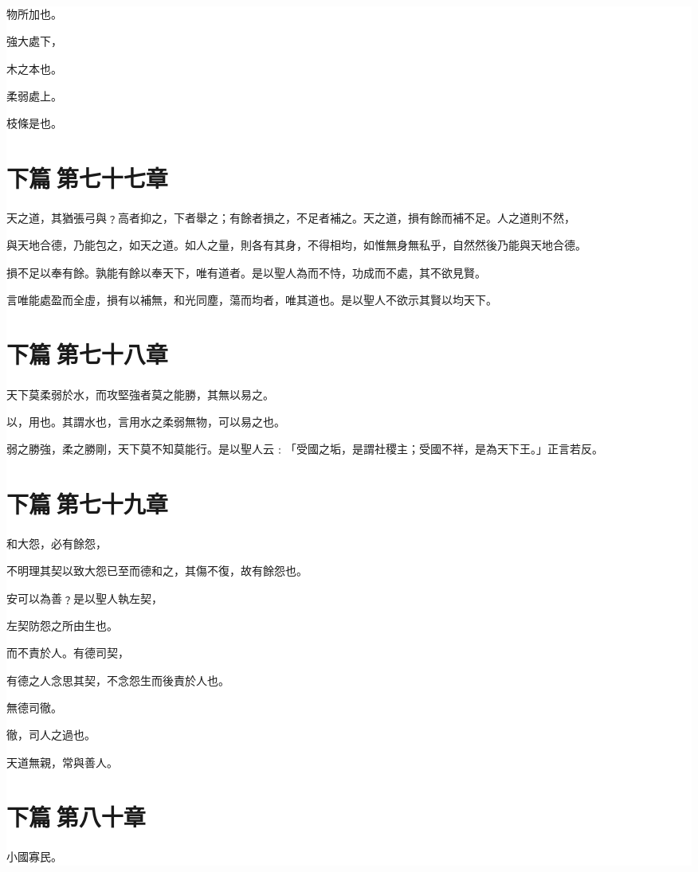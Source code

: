 物所加也。 

強大處下， 

木之本也。 

柔弱處上。 

枝條是也。



# 下篇 第七十七章

天之道，其猶張弓與﹖高者抑之，下者舉之；有餘者損之，不足者補之。天之道，損有餘而補不足。人之道則不然， 

與天地合德，乃能包之，如天之道。如人之量，則各有其身，不得相均，如惟無身無私乎，自然然後乃能與天地合德。 

損不足以奉有餘。孰能有餘以奉天下，唯有道者。是以聖人為而不恃，功成而不處，其不欲見賢。 

言唯能處盈而全虛，損有以補無，和光同塵，蕩而均者，唯其道也。是以聖人不欲示其賢以均天下。



# 下篇 第七十八章

天下莫柔弱於水，而攻堅強者莫之能勝，其無以易之。 

以，用也。其謂水也，言用水之柔弱無物，可以易之也。 

弱之勝強，柔之勝剛，天下莫不知莫能行。是以聖人云﹕「受國之垢，是謂社稷主；受國不祥，是為天下王。」正言若反。



# 下篇 第七十九章

和大怨，必有餘怨， 

不明理其契以致大怨已至而德和之，其傷不復，故有餘怨也。 

安可以為善﹖是以聖人執左契， 

左契防怨之所由生也。 

而不責於人。有德司契， 

有德之人念思其契，不念怨生而後責於人也。 

無德司徹。 

徹，司人之過也。 

天道無親，常與善人。



# 下篇 第八十章

小國寡民。 
